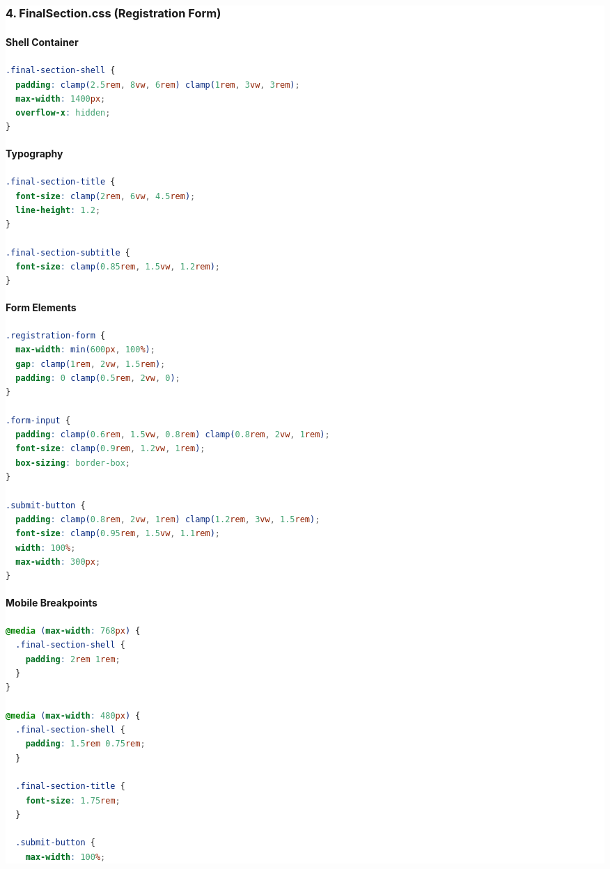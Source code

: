 
### 4. FinalSection.css (Registration Form)

#### Shell Container
```css
.final-section-shell {
  padding: clamp(2.5rem, 8vw, 6rem) clamp(1rem, 3vw, 3rem);
  max-width: 1400px;
  overflow-x: hidden;
}
```

#### Typography
```css
.final-section-title {
  font-size: clamp(2rem, 6vw, 4.5rem);
  line-height: 1.2;
}

.final-section-subtitle {
  font-size: clamp(0.85rem, 1.5vw, 1.2rem);
}
```

#### Form Elements
```css
.registration-form {
  max-width: min(600px, 100%);
  gap: clamp(1rem, 2vw, 1.5rem);
  padding: 0 clamp(0.5rem, 2vw, 0);
}

.form-input {
  padding: clamp(0.6rem, 1.5vw, 0.8rem) clamp(0.8rem, 2vw, 1rem);
  font-size: clamp(0.9rem, 1.2vw, 1rem);
  box-sizing: border-box;
}

.submit-button {
  padding: clamp(0.8rem, 2vw, 1rem) clamp(1.2rem, 3vw, 1.5rem);
  font-size: clamp(0.95rem, 1.5vw, 1.1rem);
  width: 100%;
  max-width: 300px;
}
```

#### Mobile Breakpoints
```css
@media (max-width: 768px) {
  .final-section-shell {
    padding: 2rem 1rem;
  }
}

@media (max-width: 480px) {
  .final-section-shell {
    padding: 1.5rem 0.75rem;
  }
  
  .final-section-title {
    font-size: 1.75rem;
  }
  
  .submit-button {
    max-width: 100%;
```